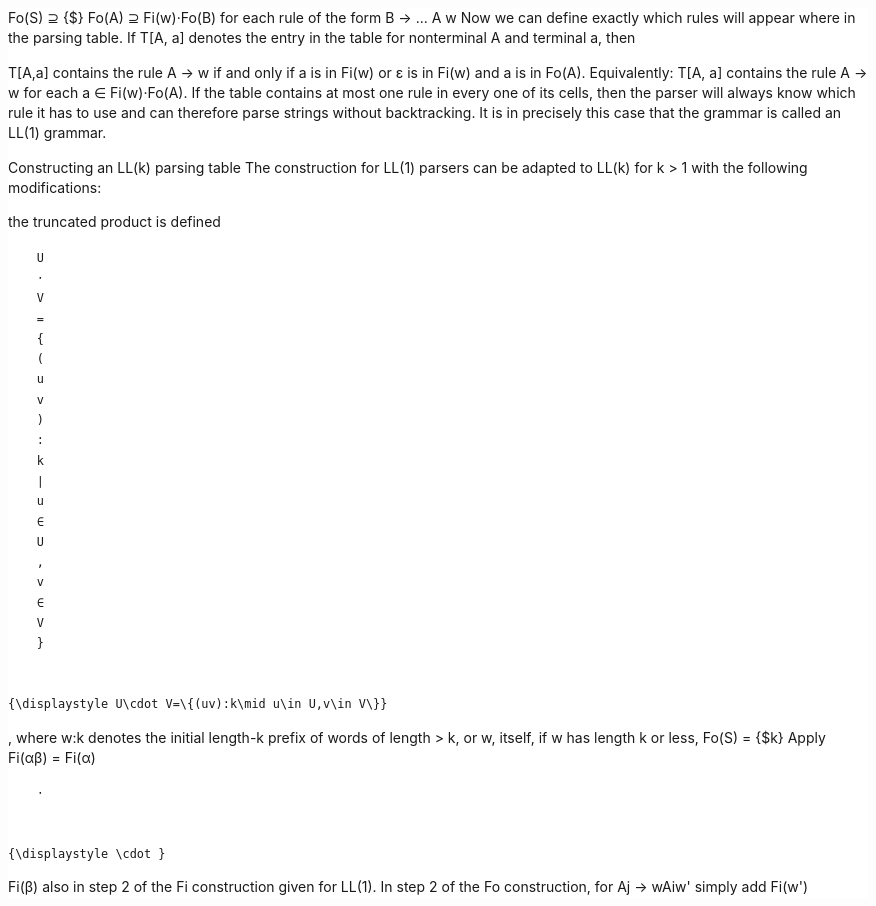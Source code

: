 Fo(S) ⊇ {$}
Fo(A) ⊇ Fi(w)·Fo(B) for each rule of the form B → ... A w
Now we can define exactly which rules will appear where in the parsing table.
If T[A, a] denotes the entry in the table for nonterminal A and terminal a, then

T[A,a] contains the rule A → w if and only if
a is in Fi(w) or
ε is in Fi(w) and a is in Fo(A).
Equivalently: T[A, a] contains the rule A → w for each a ∈ Fi(w)·Fo(A).
If the table contains at most one rule in every one of its cells, then the parser will always know which rule it has to use and can therefore parse strings without backtracking.
It is in precisely this case that the grammar is called an LL(1) grammar.

Constructing an LL(k) parsing table
The construction for LL(1) parsers can be adapted to LL(k) for k > 1 with the following modifications:

the truncated product is defined 
  
    
      
        U
        ⋅
        V
        =
        {
        (
        u
        v
        )
        :
        k
        ∣
        u
        ∈
        U
        ,
        v
        ∈
        V
        }
      
    
    {\displaystyle U\cdot V=\{(uv):k\mid u\in U,v\in V\}}
  
, where w:k denotes the initial length-k prefix of words of length > k, or w, itself, if w has length k or less,
Fo(S) = {$k}
Apply Fi(αβ) = Fi(α)
  
    
      
        ⋅
      
    
    {\displaystyle \cdot }
  
Fi(β) also in step 2 of the Fi construction given for LL(1).
In step 2 of the Fo construction, for Aj → wAiw' simply add Fi(w')
  